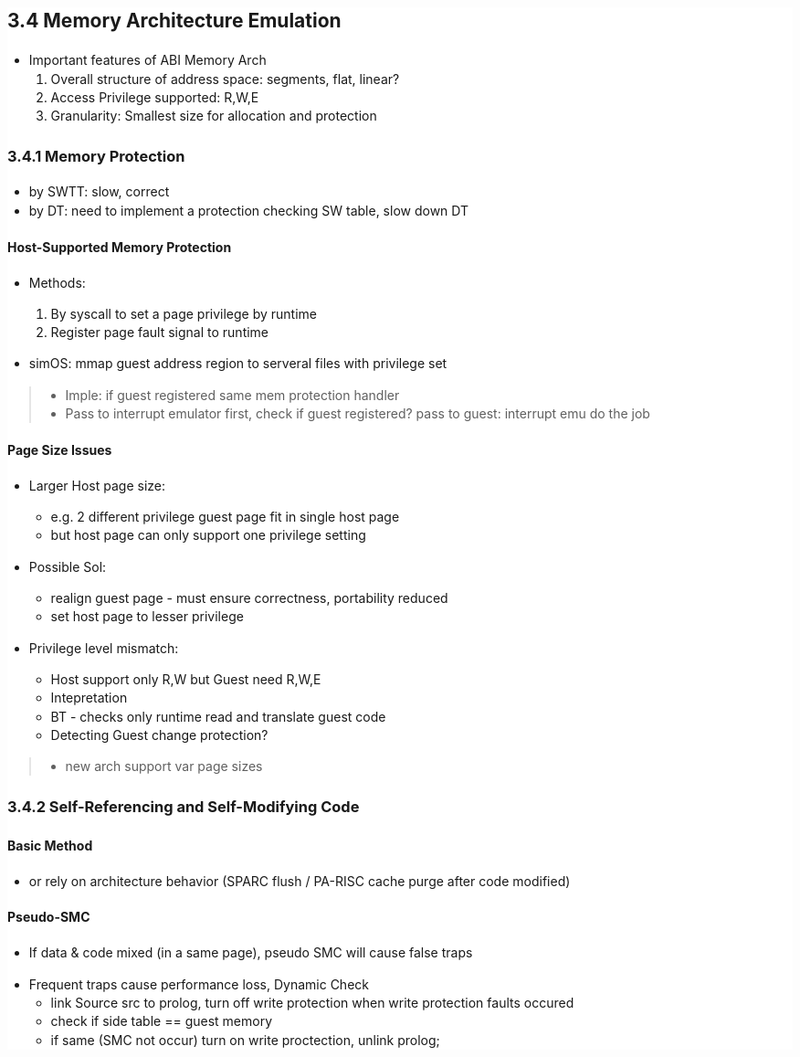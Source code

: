 ## 3.4 Memory Architecture Emulation

* Important features of ABI Memory Arch
  1. Overall structure of address space: segments, flat, linear?
  2. Access Privilege supported: R,W,E 
  3. Granularity: Smallest size for allocation and protection

### 3.4.1 Memory Protection

* by SWTT: slow, correct
* by DT: need to implement a protection checking SW table, slow down DT

#### Host-Supported Memory Protection

* Methods:
  1. By syscall to set a page privilege by runtime
  2. Register page fault signal to runtime
 
* simOS: mmap guest address region to serveral files with privilege set  

> * Imple: if guest registered same mem protection handler
> * Pass to interrupt emulator first, check if guest registered? pass to guest: interrupt emu do the job

#### Page Size Issues

* Larger Host page size: 
  * e.g. 2 different privilege guest page fit in single host page
  * but host page can only support one privilege setting

* Possible Sol:
  * realign guest page - must ensure correctness, portability reduced
  * set host page to lesser privilege

* Privilege level mismatch:
  * Host support only R,W but Guest need R,W,E
  * Intepretation
  * BT - checks only runtime read and translate guest code
  * Detecting Guest change protection?

> * new arch support var page sizes


### 3.4.2 Self-Referencing and Self-Modifying Code

#### Basic Method

* or rely on architecture behavior (SPARC flush / PA-RISC cache purge after code modified)


#### Pseudo-SMC

- If data & code mixed (in a same page), pseudo SMC will cause false traps

* Frequent traps cause performance loss, Dynamic Check
  * link Source src to prolog, turn off write protection 
 	when write protection faults occured
  * check if side table == guest memory 
  * if same (SMC not occur) turn on write proctection, unlink prolog;
